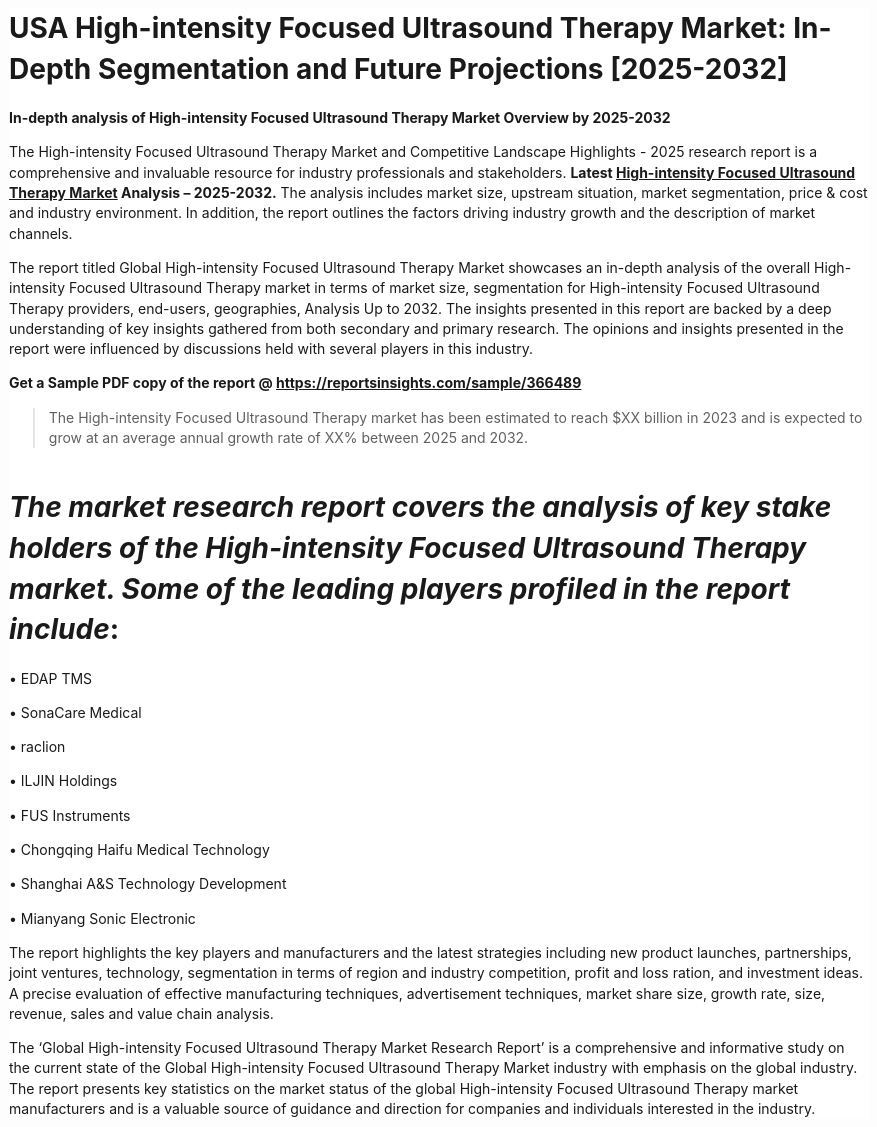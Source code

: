 # USA High-intensity Focused Ultrasound Therapy Market: In-Depth Segmentation and Future Projections [2025-2032]

<strong>In-depth analysis of High-intensity Focused Ultrasound Therapy Market Overview by 2025-2032</strong></p>

The High-intensity Focused Ultrasound Therapy Market and Competitive Landscape Highlights - 2025 research report is a comprehensive and invaluable resource for industry professionals and stakeholders. <strong>Latest <a href=https://www.reportsinsights.com/sample/366489>High-intensity Focused Ultrasound Therapy Market</a> Analysis – 2025-2032.</strong>  The analysis includes market size, upstream situation, market segmentation, price & cost and industry environment. In addition, the report outlines the factors driving industry growth and the description of market channels.

The report titled Global High-intensity Focused Ultrasound Therapy Market showcases an in-depth analysis of the overall High-intensity Focused Ultrasound Therapy market in terms of market size, segmentation for High-intensity Focused Ultrasound Therapy providers, end-users, geographies, Analysis Up to 2032. The insights presented in this report are backed by a deep understanding of key insights gathered from both secondary and primary research. The opinions and insights presented in the report were influenced by discussions held with several players in this industry.

<strong>Get a Sample PDF copy of the report @ <a href=https://reportsinsights.com/sample/366489>https://reportsinsights.com/sample/366489</a></strong>

<blockquote class=""article-editor-content__blockquote"">The High-intensity Focused Ultrasound Therapy market has been estimated to reach $XX billion in 2023 and is expected to grow at an average annual growth rate of XX% between 2025 and 2032.</blockquote>

# <strong><em>The market research report covers the analysis of key stake holders of the High-intensity Focused Ultrasound Therapy market. Some of the leading players profiled in the report include</em></strong>: 

• EDAP TMS

• SonaCare Medical

• raclion

• ILJIN Holdings

• FUS Instruments

• Chongqing Haifu Medical Technology

• Shanghai A&S Technology Development

• Mianyang Sonic Electronic

The report highlights the key players and manufacturers and the latest strategies including new product launches, partnerships, joint ventures, technology, segmentation in terms of region and industry competition, profit and loss ration, and investment ideas. A precise evaluation of effective manufacturing techniques, advertisement techniques, market share size, growth rate, size, revenue, sales and value chain analysis.

The ‘Global High-intensity Focused Ultrasound Therapy Market Research Report’ is a comprehensive and informative study on the current state of the Global High-intensity Focused Ultrasound Therapy Market industry with emphasis on the global industry. The report presents key statistics on the market status of the global High-intensity Focused Ultrasound Therapy market manufacturers and is a valuable source of guidance and direction for companies and individuals interested in the industry.
